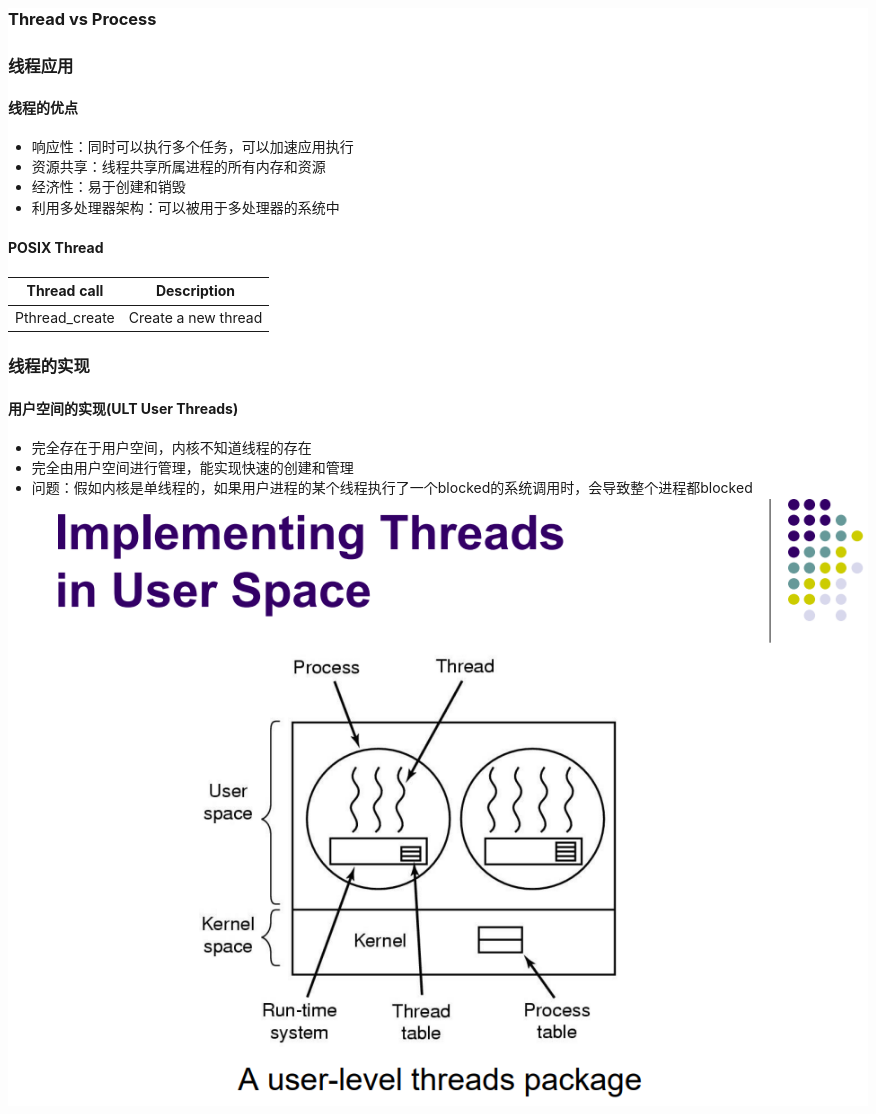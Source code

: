 ### Thread vs Process

### 线程应用

#### 线程的优点

- 响应性：同时可以执行多个任务，可以加速应用执行
- 资源共享：线程共享所属进程的所有内存和资源
- 经济性：易于创建和销毁
- 利用多处理器架构：可以被用于多处理器的系统中

#### POSIX Thread

|Thread call|Description|
|---|---|
|Pthread_create|Create a new thread|

### 线程的实现

#### 用户空间的实现(ULT User Threads)

- 完全存在于用户空间，内核不知道线程的存在
- 完全由用户空间进行管理，能实现快速的创建和管理
- 问题：假如内核是单线程的，如果用户进程的某个线程执行了一个blocked的系统调用时，会导致整个进程都blocked
![Userspace Implementation.png](<images/Chapter2-Processes-and-Threads/Userspace Implementation.png>)
